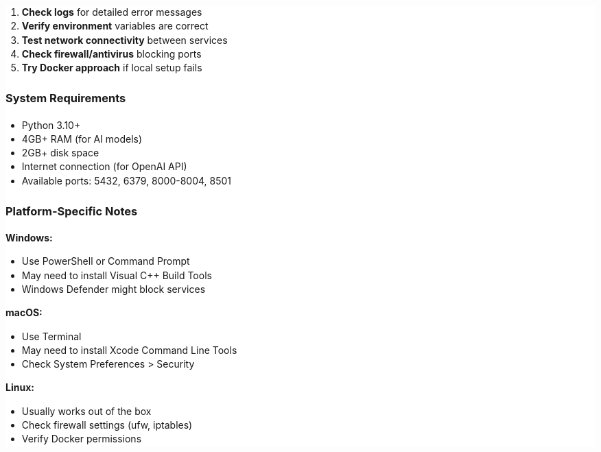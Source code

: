 1. **Check logs** for detailed error messages
2. **Verify environment** variables are correct
3. **Test network connectivity** between services
4. **Check firewall/antivirus** blocking ports
5. **Try Docker approach** if local setup fails

### System Requirements
- Python 3.10+
- 4GB+ RAM (for AI models)
- 2GB+ disk space
- Internet connection (for OpenAI API)
- Available ports: 5432, 6379, 8000-8004, 8501

### Platform-Specific Notes

**Windows:**
- Use PowerShell or Command Prompt
- May need to install Visual C++ Build Tools
- Windows Defender might block services

**macOS:**
- Use Terminal
- May need to install Xcode Command Line Tools
- Check System Preferences > Security

**Linux:**
- Usually works out of the box
- Check firewall settings (ufw, iptables)
- Verify Docker permissions